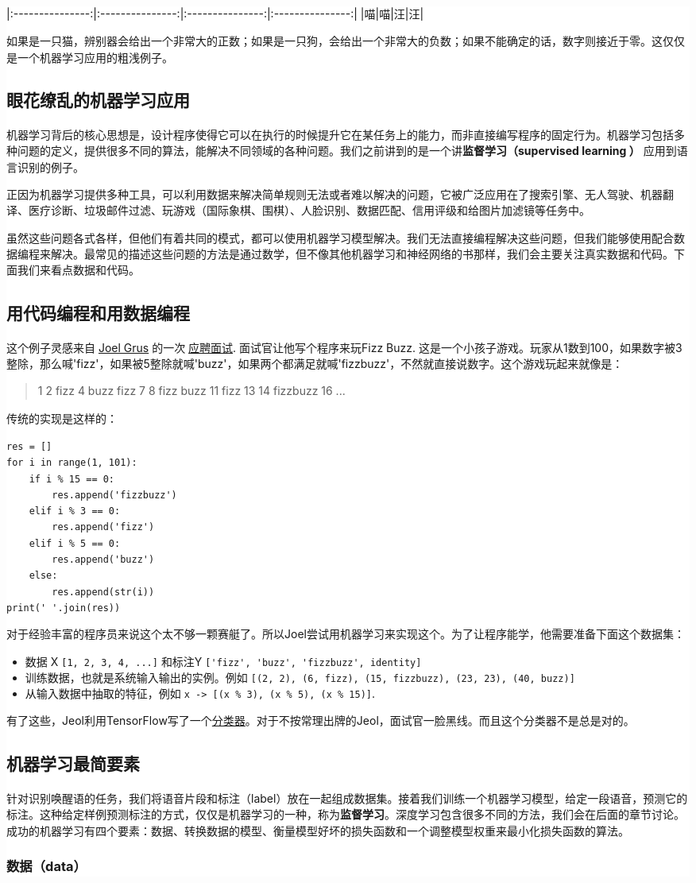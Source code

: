 |:---------------:|:---------------:|:---------------:|:---------------:|
|喵|喵|汪|汪|

如果是一只猫，辨别器会给出一个非常大的正数；如果是一只狗，会给出一个非常大的负数；如果不能确定的话，数字则接近于零。这仅仅是一个机器学习应用的粗浅例子。

## 眼花缭乱的机器学习应用

机器学习背后的核心思想是，设计程序使得它可以在执行的时候提升它在某任务上的能力，而非直接编写程序的固定行为。机器学习包括多种问题的定义，提供很多不同的算法，能解决不同领域的各种问题。我们之前讲到的是一个讲**监督学习（supervised learning ）** 应用到语言识别的例子。

正因为机器学习提供多种工具，可以利用数据来解决简单规则无法或者难以解决的问题，它被广泛应用在了搜索引擎、无人驾驶、机器翻译、医疗诊断、垃圾邮件过滤、玩游戏（国际象棋、围棋）、人脸识别、数据匹配、信用评级和给图片加滤镜等任务中。

虽然这些问题各式各样，但他们有着共同的模式，都可以使用机器学习模型解决。我们无法直接编程解决这些问题，但我们能够使用配合数据编程来解决。最常见的描述这些问题的方法是通过数学，但不像其他机器学习和神经网络的书那样，我们会主要关注真实数据和代码。下面我们来看点数据和代码。

## 用代码编程和用数据编程

这个例子灵感来自 [Joel Grus](http://joelgrus.com) 的一次 [应聘面试](http://joelgrus.com/2016/05/23/fizz-buzz-in-tensorflow/). 面试官让他写个程序来玩Fizz Buzz. 这是一个小孩子游戏。玩家从1数到100，如果数字被3整除，那么喊'fizz'，如果被5整除就喊'buzz'，如果两个都满足就喊'fizzbuzz'，不然就直接说数字。这个游戏玩起来就像是：

> 1 2 fizz 4 buzz fizz 7 8 fizz buzz 11 fizz 13 14 fizzbuzz 16 ...

传统的实现是这样的：

```{.python .input}
res = []
for i in range(1, 101):
    if i % 15 == 0:
        res.append('fizzbuzz')
    elif i % 3 == 0:
        res.append('fizz')
    elif i % 5 == 0:
        res.append('buzz')
    else:
        res.append(str(i))
print(' '.join(res))
```

对于经验丰富的程序员来说这个太不够一颗赛艇了。所以Joel尝试用机器学习来实现这个。为了让程序能学，他需要准备下面这个数据集：

* 数据 X ``[1, 2, 3, 4, ...]`` 和标注Y ``['fizz', 'buzz', 'fizzbuzz', identity]``
* 训练数据，也就是系统输入输出的实例。例如 ``[(2, 2), (6, fizz), (15, fizzbuzz), (23, 23), (40, buzz)]``
* 从输入数据中抽取的特征，例如 ``x -> [(x % 3), (x % 5), (x % 15)]``.

有了这些，Jeol利用TensorFlow写了一个[分类器](https://github.com/joelgrus/fizz-buzz-tensorflow)。对于不按常理出牌的Jeol，面试官一脸黑线。而且这个分类器不是总是对的。

## 机器学习最简要素

针对识别唤醒语的任务，我们将语音片段和标注（label）放在一起组成数据集。接着我们训练一个机器学习模型，给定一段语音，预测它的标注。这种给定样例预测标注的方式，仅仅是机器学习的一种，称为**监督学习**。深度学习包含很多不同的方法，我们会在后面的章节讨论。成功的机器学习有四个要素：数据、转换数据的模型、衡量模型好坏的损失函数和一个调整模型权重来最小化损失函数的算法。

### 数据（data）
